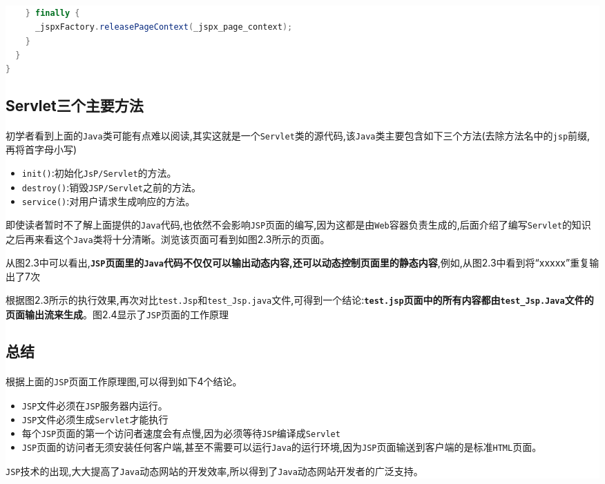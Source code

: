 ```java
    } finally {
      _jspxFactory.releasePageContext(_jspx_page_context);
    }
  }
}
```
## Servlet三个主要方法
初学者看到上面的`Java`类可能有点难以阅读,其实这就是一个`Servlet`类的源代码,该`Java`类主要包含如下三个方法(去除方法名中的`jsp`前缀,再将首字母小写)
- `init()`:初始化`JsP/Servlet`的方法。
- `destroy()`:销毁`JSP/Servlet`之前的方法。
- `service()`:对用户请求生成响应的方法。

即使读者暂时不了解上面提供的`Java`代码,也依然不会影响`JSP`页面的编写,因为这都是由`Web`容器负责生成的,后面介绍了编写`Servlet`的知识之后再来看这个`Java`类将十分清晰。浏览该页面可看到如图2.3所示的页面。


从图2.3中可以看出,**`JSP`页面里的`Java`代码不仅仅可以输出动态内容,还可以动态控制页面里的静态内容**,例如,从图2.3中看到将“xxxxx”重复输出了7次

根据图2.3所示的执行效果,再次对比`test.Jsp`和`test_Jsp.java`文件,可得到一个结论:**`test.jsp`页面中的所有内容都由`test_Jsp.Java`文件的页面输出流来生成**。图2.4显示了`JSP`页面的工作原理
## 总结
根据上面的`JSP`页面工作原理图,可以得到如下4个结论。
- `JSP`文件必须在`JSP`服务器内运行。
- `JSP`文件必须生成`Servlet`才能执行
- 每个`JSP`页面的第一个访问者速度会有点慢,因为必须等待`JSP`编译成`Servlet`
- `JSP`页面的访问者无须安装任何客户端,甚至不需要可以运行`Java`的运行环境,因为`JSP`页面输送到客户端的是标准`HTML`页面。

`JSP`技术的出现,大大提高了`Java`动态网站的开发效率,所以得到了`Java`动态网站开发者的广泛支持。
